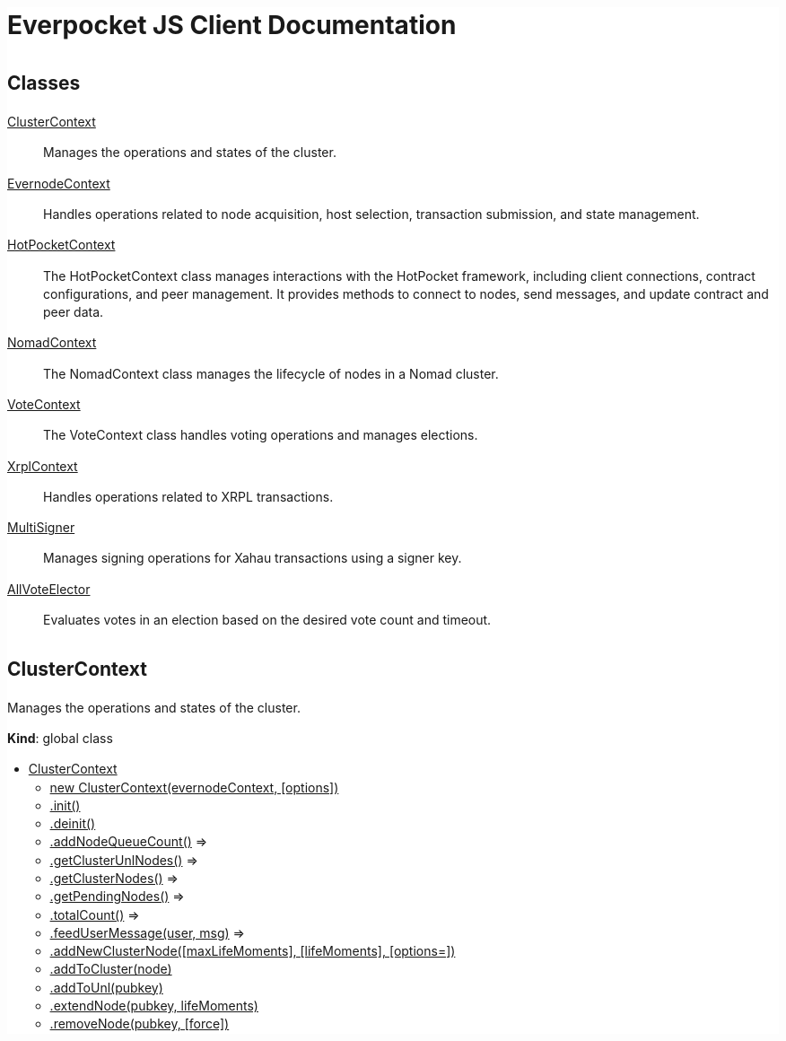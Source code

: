 # Everpocket JS Client Documentation
## Classes

<dl>
<dt><a href="#ClusterContext">ClusterContext</a></dt>
<dd><p>Manages the operations and states of the cluster.</p>
</dd>
<dt><a href="#EvernodeContext">EvernodeContext</a></dt>
<dd><p>Handles operations related to node acquisition, host selection, transaction submission, and state management.</p>
</dd>
<dt><a href="#HotPocketContext">HotPocketContext</a></dt>
<dd><p>The HotPocketContext class manages interactions with the HotPocket framework,
including client connections, contract configurations, and peer management.
It provides methods to connect to nodes, send messages, and update contract and peer data.</p>
</dd>
<dt><a href="#NomadContext">NomadContext</a></dt>
<dd><p>The NomadContext class manages the lifecycle of nodes in a Nomad cluster.</p>
</dd>
<dt><a href="#VoteContext">VoteContext</a></dt>
<dd><p>The VoteContext class handles voting operations and manages elections.</p>
</dd>
<dt><a href="#XrplContext">XrplContext</a></dt>
<dd><p>Handles operations related to XRPL transactions.</p>
</dd>
<dt><a href="#MultiSigner">MultiSigner</a></dt>
<dd><p>Manages signing operations for Xahau transactions using a signer key.</p>
</dd>
<dt><a href="#AllVoteElector">AllVoteElector</a></dt>
<dd><p>Evaluates votes in an election based on the desired vote count and timeout.</p>
</dd>
</dl>

<a name="ClusterContext"></a>

## ClusterContext
Manages the operations and states of the cluster.

**Kind**: global class  

* [ClusterContext](#ClusterContext)
    * [new ClusterContext(evernodeContext, [options])](#new_ClusterContext_new)
    * [.init()](#ClusterContext+init)
    * [.deinit()](#ClusterContext+deinit)
    * [.addNodeQueueCount()](#ClusterContext+addNodeQueueCount) ⇒
    * [.getClusterUnlNodes()](#ClusterContext+getClusterUnlNodes) ⇒
    * [.getClusterNodes()](#ClusterContext+getClusterNodes) ⇒
    * [.getPendingNodes()](#ClusterContext+getPendingNodes) ⇒
    * [.totalCount()](#ClusterContext+totalCount) ⇒
    * [.feedUserMessage(user, msg)](#ClusterContext+feedUserMessage) ⇒
    * [.addNewClusterNode([maxLifeMoments], [lifeMoments], [options&#x3D;])](#ClusterContext+addNewClusterNode)
    * [.addToCluster(node)](#ClusterContext+addToCluster)
    * [.addToUnl(pubkey)](#ClusterContext+addToUnl)
    * [.extendNode(pubkey, lifeMoments)](#ClusterContext+extendNode)
    * [.removeNode(pubkey, [force])](#ClusterContext+removeNode)
